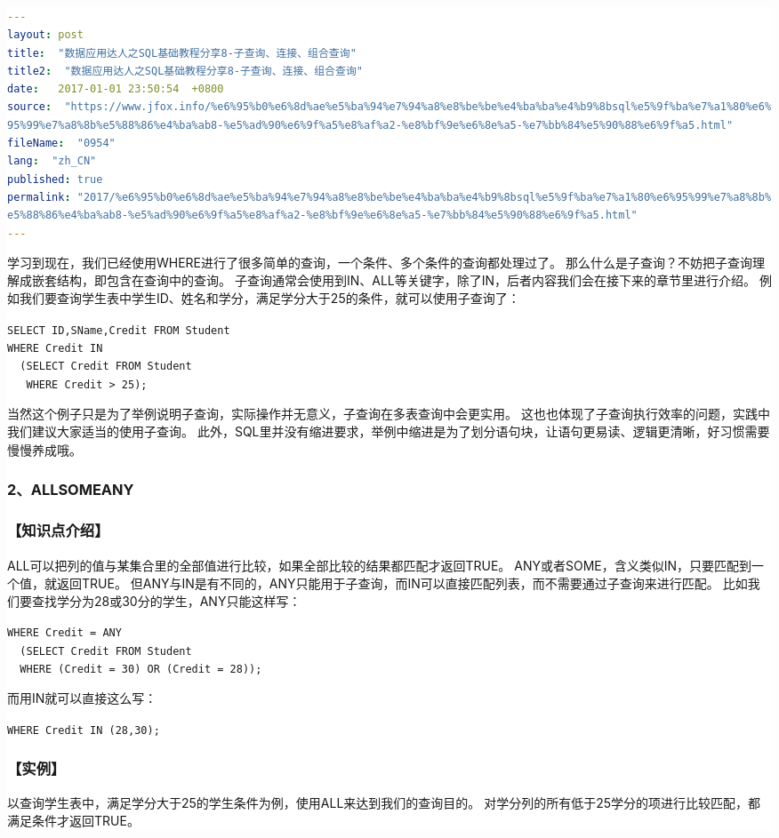 ```yaml
---
layout: post
title:  "数据应用达人之SQL基础教程分享8-子查询、连接、组合查询"
title2:  "数据应用达人之SQL基础教程分享8-子查询、连接、组合查询"
date:   2017-01-01 23:50:54  +0800
source:  "https://www.jfox.info/%e6%95%b0%e6%8d%ae%e5%ba%94%e7%94%a8%e8%be%be%e4%ba%ba%e4%b9%8bsql%e5%9f%ba%e7%a1%80%e6%95%99%e7%a8%8b%e5%88%86%e4%ba%ab8-%e5%ad%90%e6%9f%a5%e8%af%a2-%e8%bf%9e%e6%8e%a5-%e7%bb%84%e5%90%88%e6%9f%a5.html"
fileName:  "0954"
lang:  "zh_CN"
published: true
permalink: "2017/%e6%95%b0%e6%8d%ae%e5%ba%94%e7%94%a8%e8%be%be%e4%ba%ba%e4%b9%8bsql%e5%9f%ba%e7%a1%80%e6%95%99%e7%a8%8b%e5%88%86%e4%ba%ab8-%e5%ad%90%e6%9f%a5%e8%af%a2-%e8%bf%9e%e6%8e%a5-%e7%bb%84%e5%90%88%e6%9f%a5.html"
---
```


学习到现在，我们已经使用WHERE进行了很多简单的查询，一个条件、多个条件的查询都处理过了。
那么什么是子查询？不妨把子查询理解成嵌套结构，即包含在查询中的查询。
子查询通常会使用到IN、ALL等关键字，除了IN，后者内容我们会在接下来的章节里进行介绍。
例如我们要查询学生表中学生ID、姓名和学分，满足学分大于25的条件，就可以使用子查询了：

    SELECT ID,SName,Credit FROM Student
    WHERE Credit IN
      (SELECT Credit FROM Student
       WHERE Credit > 25);

当然这个例子只是为了举例说明子查询，实际操作并无意义，子查询在多表查询中会更实用。
这也也体现了子查询执行效率的问题，实践中我们建议大家适当的使用子查询。
此外，SQL里并没有缩进要求，举例中缩进是为了划分语句块，让语句更易读、逻辑更清晰，好习惯需要慢慢养成哦。

### 2、ALLSOMEANY

### 【知识点介绍】

ALL可以把列的值与某集合里的全部值进行比较，如果全部比较的结果都匹配才返回TRUE。
ANY或者SOME，含义类似IN，只要匹配到一个值，就返回TRUE。
但ANY与IN是有不同的，ANY只能用于子查询，而IN可以直接匹配列表，而不需要通过子查询来进行匹配。
比如我们要查找学分为28或30分的学生，ANY只能这样写：

    WHERE Credit = ANY
      (SELECT Credit FROM Student
      WHERE (Credit = 30) OR (Credit = 28));

而用IN就可以直接这么写：

    WHERE Credit IN (28,30);

### 【实例】

以查询学生表中，满足学分大于25的学生条件为例，使用ALL来达到我们的查询目的。
对学分列的所有低于25学分的项进行比较匹配，都满足条件才返回TRUE。
